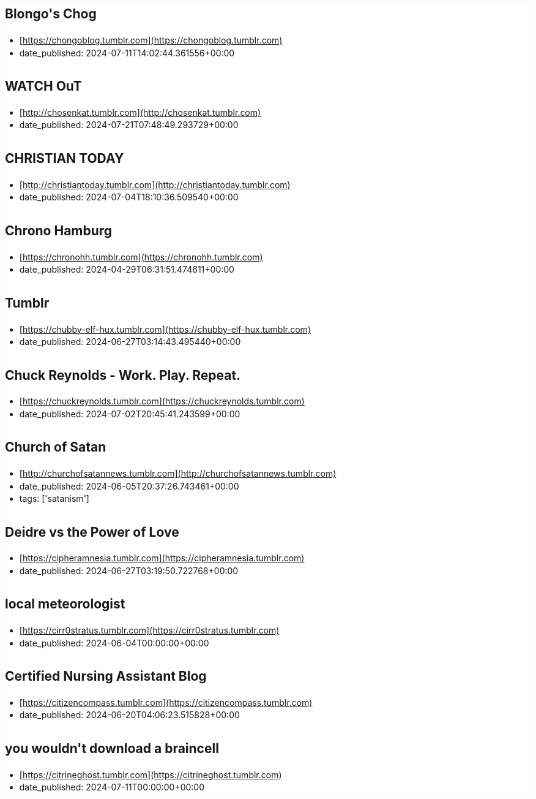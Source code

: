  ## Blongo's Chog
 - [https://chongoblog.tumblr.com](https://chongoblog.tumblr.com)
 - date_published: 2024-07-11T14:02:44.361556+00:00

 ## WATCH OuT
 - [http://chosenkat.tumblr.com](http://chosenkat.tumblr.com)
 - date_published: 2024-07-21T07:48:49.293729+00:00

 ## CHRISTIAN TODAY
 - [http://christiantoday.tumblr.com](http://christiantoday.tumblr.com)
 - date_published: 2024-07-04T18:10:36.509540+00:00

 ## Chrono Hamburg
 - [https://chronohh.tumblr.com](https://chronohh.tumblr.com)
 - date_published: 2024-04-29T06:31:51.474611+00:00

 ## Tumblr
 - [https://chubby-elf-hux.tumblr.com](https://chubby-elf-hux.tumblr.com)
 - date_published: 2024-06-27T03:14:43.495440+00:00

 ## Chuck Reynolds - Work. Play. Repeat.
 - [https://chuckreynolds.tumblr.com](https://chuckreynolds.tumblr.com)
 - date_published: 2024-07-02T20:45:41.243599+00:00

 ## Church of Satan
 - [http://churchofsatannews.tumblr.com](http://churchofsatannews.tumblr.com)
 - date_published: 2024-06-05T20:37:26.743461+00:00
 - tags: ['satanism']

 ## Deidre vs the Power of Love
 - [https://cipheramnesia.tumblr.com](https://cipheramnesia.tumblr.com)
 - date_published: 2024-06-27T03:19:50.722768+00:00

 ## local meteorologist
 - [https://cirr0stratus.tumblr.com](https://cirr0stratus.tumblr.com)
 - date_published: 2024-06-04T00:00:00+00:00

 ## Certified Nursing Assistant Blog
 - [https://citizencompass.tumblr.com](https://citizencompass.tumblr.com)
 - date_published: 2024-06-20T04:06:23.515828+00:00

 ## you wouldn't download a braincell
 - [https://citrineghost.tumblr.com](https://citrineghost.tumblr.com)
 - date_published: 2024-07-11T00:00:00+00:00
